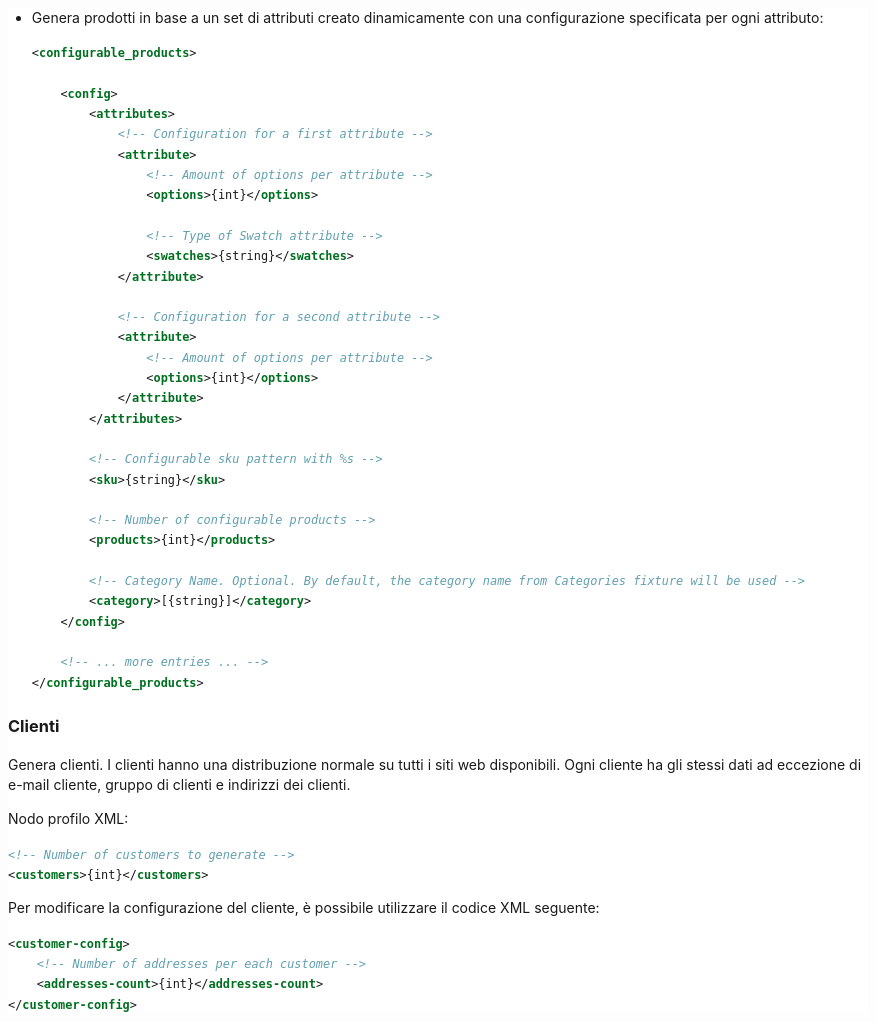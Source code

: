 - Genera prodotti in base a un set di attributi creato dinamicamente con una configurazione specificata per ogni attributo:

  ```xml
  <configurable_products>
  
      <config>
          <attributes>
              <!-- Configuration for a first attribute -->
              <attribute>
                  <!-- Amount of options per attribute -->
                  <options>{int}</options>
  
                  <!-- Type of Swatch attribute -->
                  <swatches>{string}</swatches>
              </attribute>
  
              <!-- Configuration for a second attribute -->
              <attribute>
                  <!-- Amount of options per attribute -->
                  <options>{int}</options>
              </attribute>
          </attributes>
  
          <!-- Configurable sku pattern with %s -->
          <sku>{string}</sku>
  
          <!-- Number of configurable products -->
          <products>{int}</products>
  
          <!-- Category Name. Optional. By default, the category name from Categories fixture will be used -->
          <category>[{string}]</category>
      </config>
  
      <!-- ... more entries ... -->
  </configurable_products>
  ```

### Clienti

Genera clienti. I clienti hanno una distribuzione normale su tutti i siti web disponibili. Ogni cliente ha gli stessi dati ad eccezione di e-mail cliente, gruppo di clienti e indirizzi dei clienti.

Nodo profilo XML:

```xml
<!-- Number of customers to generate -->
<customers>{int}</customers>
```

Per modificare la configurazione del cliente, è possibile utilizzare il codice XML seguente:

```xml
<customer-config>
    <!-- Number of addresses per each customer -->
    <addresses-count>{int}</addresses-count>
</customer-config>
```
